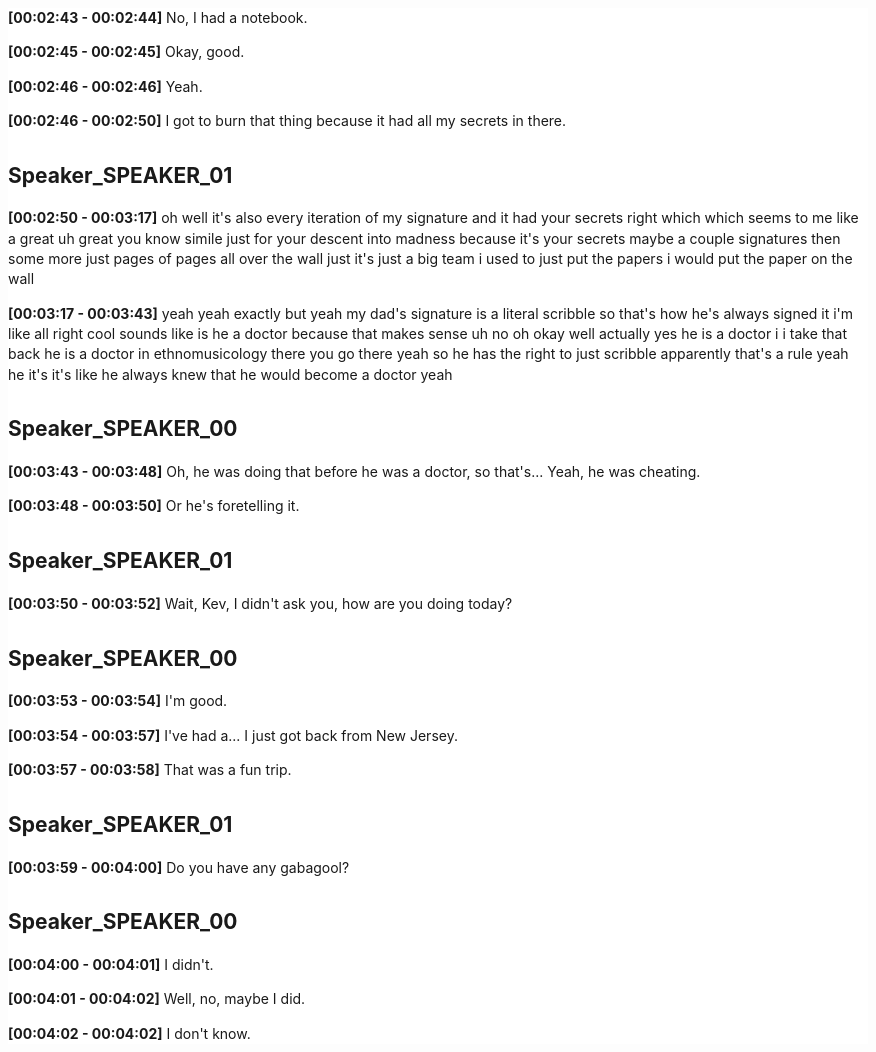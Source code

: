 **[00:02:43 - 00:02:44]** No, I had a notebook.

**[00:02:45 - 00:02:45]** Okay, good.

**[00:02:46 - 00:02:46]** Yeah.

**[00:02:46 - 00:02:50]** I got to burn that thing because it had all my secrets in there.


## Speaker_SPEAKER_01

**[00:02:50 - 00:03:17]** oh well it's also every iteration of my signature and it had your secrets right which which seems to me like a great uh great you know simile just for your descent into madness because it's your secrets maybe a couple signatures then some more just pages of pages all over the wall just it's just a big team i used to just put the papers i would put the paper on the wall

**[00:03:17 - 00:03:43]** yeah yeah exactly but yeah my dad's signature is a literal scribble so that's how he's always signed it i'm like all right cool sounds like is he a doctor because that makes sense uh no oh okay well actually yes he is a doctor i i take that back he is a doctor in ethnomusicology there you go there yeah so he has the right to just scribble apparently that's a rule yeah he it's it's like he always knew that he would become a doctor yeah


## Speaker_SPEAKER_00

**[00:03:43 - 00:03:48]** Oh, he was doing that before he was a doctor, so that's... Yeah, he was cheating.

**[00:03:48 - 00:03:50]** Or he's foretelling it.


## Speaker_SPEAKER_01

**[00:03:50 - 00:03:52]** Wait, Kev, I didn't ask you, how are you doing today?


## Speaker_SPEAKER_00

**[00:03:53 - 00:03:54]** I'm good.

**[00:03:54 - 00:03:57]** I've had a... I just got back from New Jersey.

**[00:03:57 - 00:03:58]** That was a fun trip.


## Speaker_SPEAKER_01

**[00:03:59 - 00:04:00]** Do you have any gabagool?


## Speaker_SPEAKER_00

**[00:04:00 - 00:04:01]** I didn't.

**[00:04:01 - 00:04:02]** Well, no, maybe I did.

**[00:04:02 - 00:04:02]** I don't know.
